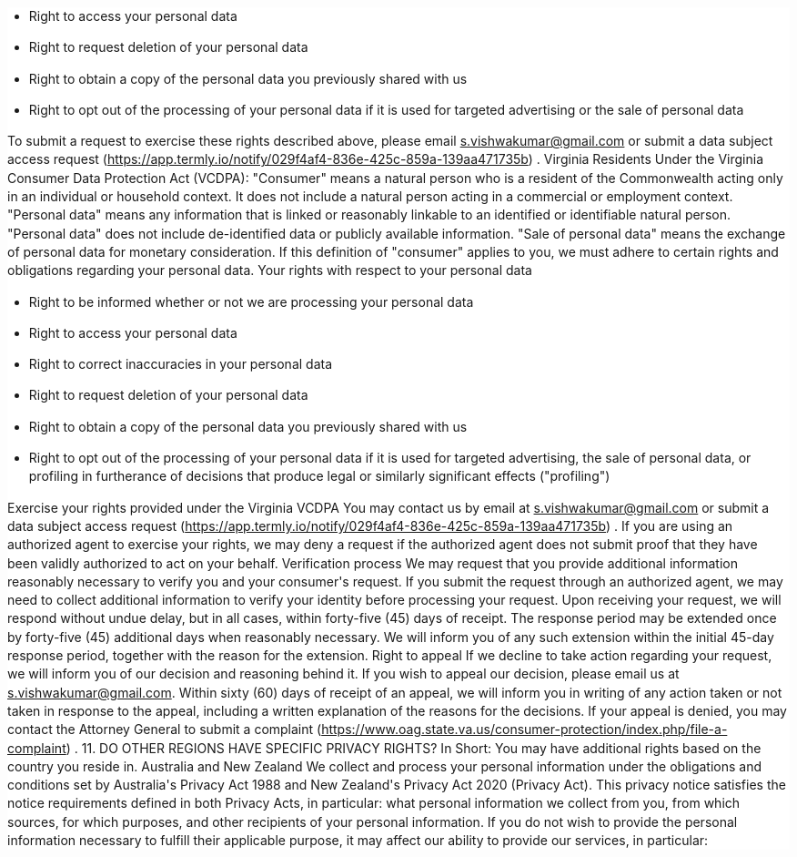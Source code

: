 * Right to access your personal data

* Right to request deletion of your personal data

* Right to obtain a copy of the personal data you previously shared with us

* Right to opt out of the processing of your personal data if it is used for targeted advertising or the sale of personal data

To submit a request to exercise these rights described above, please email s.vishwakumar@gmail.com or submit a data subject access request (https://app.termly.io/notify/029f4af4-836e-425c-859a-139aa471735b) .
Virginia Residents
Under the Virginia Consumer Data Protection Act (VCDPA):
"Consumer" means a natural person who is a resident of the Commonwealth acting only in an individual or household context. It does not include a natural person acting in a commercial or employment context.
"Personal data" means any information that is linked or reasonably linkable to an identified or identifiable natural person. "Personal data" does not include de-identified data or publicly available information.
"Sale of personal data" means the exchange of personal data for monetary consideration.
If this definition of "consumer" applies to you, we must adhere to certain rights and obligations regarding your personal data.
Your rights with respect to your personal data
* Right to be informed whether or not we are processing your personal data

* Right to access your personal data

* Right to correct inaccuracies in your personal data

* Right to request deletion of your personal data

* Right to obtain a copy of the personal data you previously shared with us

* Right to opt out of the processing of your personal data if it is used for targeted advertising, the sale of personal data, or profiling in furtherance of decisions that produce legal or similarly significant effects ("profiling")

Exercise your rights provided under the Virginia VCDPA
You may contact us by email at s.vishwakumar@gmail.com or submit a data subject access request (https://app.termly.io/notify/029f4af4-836e-425c-859a-139aa471735b) .
If you are using an authorized agent to exercise your rights, we may deny a request if the authorized agent does not submit proof that they have been validly authorized to act on your behalf.
Verification process
We may request that you provide additional information reasonably necessary to verify you and your consumer's request. If you submit the request through an authorized agent, we may need to collect additional information to verify your identity before processing your request.
Upon receiving your request, we will respond without undue delay, but in all cases, within forty-five (45) days of receipt. The response period may be extended once by forty-five (45) additional days when reasonably necessary. We will inform you of any such extension within the initial 45-day response period, together with the reason for the extension.
Right to appeal
If we decline to take action regarding your request, we will inform you of our decision and reasoning behind it. If you wish to appeal our decision, please email us at s.vishwakumar@gmail.com. Within sixty (60) days of receipt of an appeal, we will inform you in writing of any action taken or not taken in response to the appeal, including a written explanation of the reasons for the decisions. If your appeal is denied, you may contact the Attorney General to submit a complaint (https://www.oag.state.va.us/consumer-protection/index.php/file-a-complaint) .
11. DO OTHER REGIONS HAVE SPECIFIC PRIVACY RIGHTS?
In Short: You may have additional rights based on the country you reside in.
Australia and New Zealand
We collect and process your personal information under the obligations and conditions set by Australia's Privacy Act 1988 and New Zealand's Privacy Act 2020 (Privacy Act).
This privacy notice satisfies the notice requirements defined in both Privacy Acts, in particular: what personal information we collect from you, from which sources, for which purposes, and other recipients of your personal information.
If you do not wish to provide the personal information necessary to fulfill their applicable purpose, it may affect our ability to provide our services, in particular: